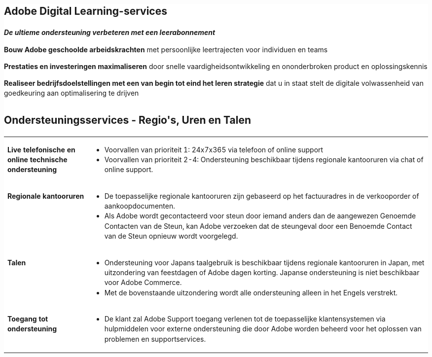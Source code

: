 ## Adobe Digital Learning-services

***De ultieme ondersteuning verbeteren met een leerabonnement***

**Bouw Adobe geschoolde arbeidskrachten** met persoonlijke leertrajecten voor individuen en teams

**Prestaties en investeringen maximaliseren** door snelle vaardigheidsontwikkeling en ononderbroken product en oplossingskennis

**Realiseer bedrijfsdoelstellingen met een van begin tot eind het leren strategie** dat u in staat stelt de digitale volwassenheid van goedkeuring aan optimalisering te drijven

## Ondersteuningsservices - Regio&#39;s, Uren en Talen

<table style="table-layout:auto">
<tr>
  <td>
    <p><strong>Live telefonische en online technische ondersteuning</strong></p>
  </td>
  <td>
    <ul><li>Voorvallen van prioriteit 1: 24x7x365 via telefoon of online support</li><li>Voorvallen van prioriteit 2-4: Ondersteuning beschikbaar tijdens regionale kantooruren via chat of online support.</li></ul>
  </td>
</tr>
<tr>
  <td>
    <p><strong>Regionale kantooruren</strong></p>
  </td>
  <td>
    <ul><li>De toepasselijke regionale kantooruren zijn gebaseerd op het factuuradres in de verkooporder of aankoopdocumenten.</li><li>Als Adobe wordt gecontacteerd voor steun door iemand anders dan de aangewezen Genoemde Contacten van de Steun, kan Adobe verzoeken dat de steungeval door een Benoemde Contact van de Steun opnieuw wordt voorgelegd.</li></ul>
  </td>
</tr>
<tr>
  <td>
    <p><strong>Talen</strong></p>
  </td>
  <td>
    <ul><li>Ondersteuning voor Japans taalgebruik is beschikbaar tijdens regionale kantooruren in Japan, met uitzondering van feestdagen of Adobe dagen korting. Japanse ondersteuning is niet beschikbaar voor Adobe Commerce.</li><li>Met de bovenstaande uitzondering wordt alle ondersteuning alleen in het Engels verstrekt.</li></ul>
  </td>
</tr>
<tr>
  <td>
    <p><strong>Toegang tot ondersteuning</strong></p>
  </td>
  <td>
    <ul><li>De klant zal Adobe Support toegang verlenen tot de toepasselijke klantensystemen via hulpmiddelen voor externe ondersteuning die door Adobe worden beheerd voor het oplossen van problemen en supportservices.</li></ul>
  </td>
</tr>
</table>
